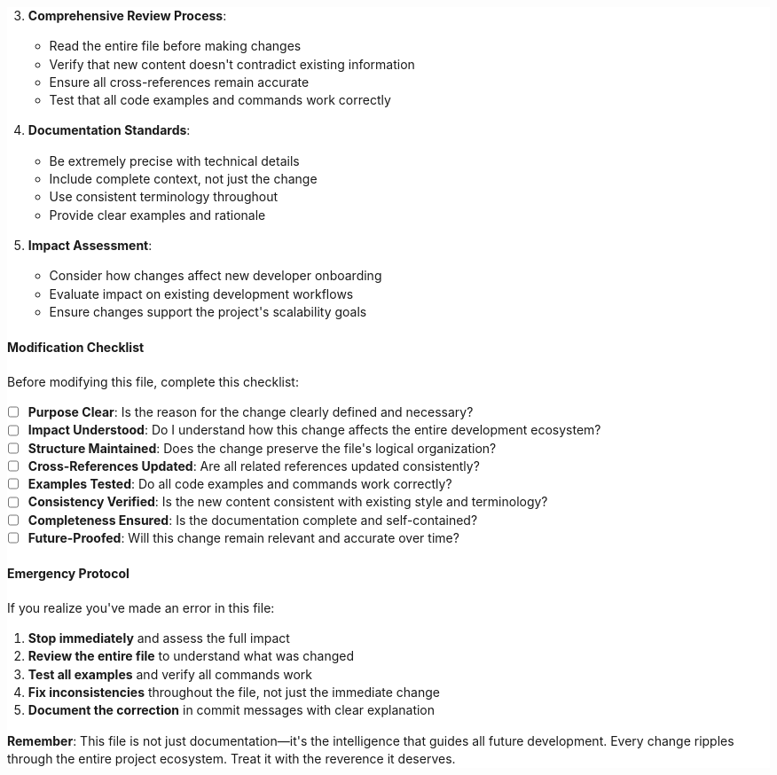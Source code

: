 3. **Comprehensive Review Process**:
   - Read the entire file before making changes
   - Verify that new content doesn't contradict existing information
   - Ensure all cross-references remain accurate
   - Test that all code examples and commands work correctly

4. **Documentation Standards**:
   - Be extremely precise with technical details
   - Include complete context, not just the change
   - Use consistent terminology throughout
   - Provide clear examples and rationale

5. **Impact Assessment**:
   - Consider how changes affect new developer onboarding
   - Evaluate impact on existing development workflows
   - Ensure changes support the project's scalability goals

#### Modification Checklist

Before modifying this file, complete this checklist:

- [ ] **Purpose Clear**: Is the reason for the change clearly defined and necessary?
- [ ] **Impact Understood**: Do I understand how this change affects the entire development ecosystem?
- [ ] **Structure Maintained**: Does the change preserve the file's logical organization?
- [ ] **Cross-References Updated**: Are all related references updated consistently?
- [ ] **Examples Tested**: Do all code examples and commands work correctly?
- [ ] **Consistency Verified**: Is the new content consistent with existing style and terminology?
- [ ] **Completeness Ensured**: Is the documentation complete and self-contained?
- [ ] **Future-Proofed**: Will this change remain relevant and accurate over time?

#### Emergency Protocol

If you realize you've made an error in this file:
1. **Stop immediately** and assess the full impact
2. **Review the entire file** to understand what was changed
3. **Test all examples** and verify all commands work
4. **Fix inconsistencies** throughout the file, not just the immediate change
5. **Document the correction** in commit messages with clear explanation

**Remember**: This file is not just documentation—it's the intelligence that guides all future development. Every change ripples through the entire project ecosystem. Treat it with the reverence it deserves.
